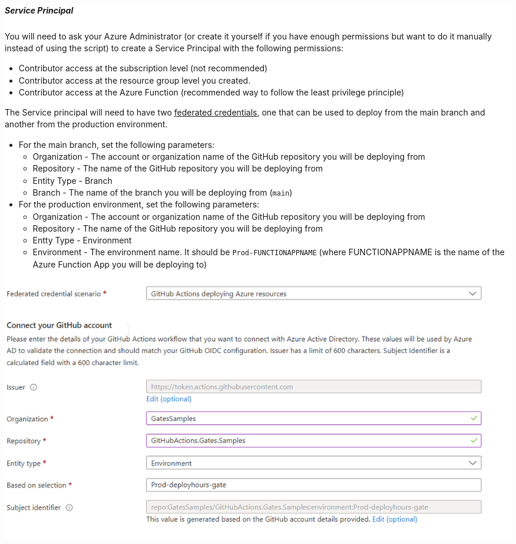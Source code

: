 ##### Service Principal

You will need to ask your Azure Administrator (or create it yourself if you have enough permissions but want to do it manually instead of using the script) to create a Service Principal with the following permissions:

- Contributor access at the subscription level (not recommended)
- Contributor access at the resource group level you created.
- Contributor access at the Azure Function (recommended way to follow the least privilege principle)

The Service principal will need to have two [federated credentials](https://learn.microsoft.com/en-us/graph/api/resources/federatedidentitycredentials-overview?view=graph-rest-1.0), one that can be used to deploy from the main branch and another from the production environment.

- For the main branch, set the following parameters:
  - Organization - The account or organization name of the GitHub repository you will be deploying from
  - Repository  - The name of the GitHub repository you will be deploying from
  - Entity Type - Branch
  - Branch - The name of the branch you will be deploying from (`main`)
- For the production environment, set the following parameters:
  - Organization - The account or organization name of the GitHub repository you will be deploying from
  - Repository  - The name of the GitHub repository you will be deploying from
  - Entty Type - Environment
  - Environment - The environment name. It should be `Prod-FUNCTIONAPPNAME` (where FUNCTIONAPPNAME is the name of the Azure Function App you will be deploying to)

![Example of a federated credential for prod environment](example-of-federated-credential.png)

